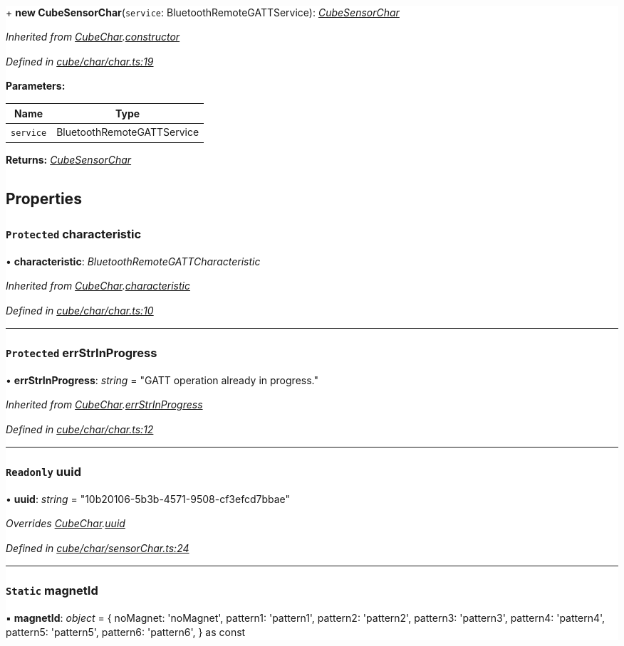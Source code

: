 \+ **new CubeSensorChar**(`service`: BluetoothRemoteGATTService): *[CubeSensorChar](cubesensorchar.md)*

*Inherited from [CubeChar](cubechar.md).[constructor](cubechar.md#constructor)*

*Defined in [cube/char/char.ts:19](https://github.com/tetunori/p5.toio/blob/49eab6e/src/cube/char/char.ts#L19)*

**Parameters:**

Name | Type |
------ | ------ |
`service` | BluetoothRemoteGATTService |

**Returns:** *[CubeSensorChar](cubesensorchar.md)*

## Properties

### `Protected` characteristic

• **characteristic**: *BluetoothRemoteGATTCharacteristic*

*Inherited from [CubeChar](cubechar.md).[characteristic](cubechar.md#protected-characteristic)*

*Defined in [cube/char/char.ts:10](https://github.com/tetunori/p5.toio/blob/49eab6e/src/cube/char/char.ts#L10)*

___

### `Protected` errStrInProgress

• **errStrInProgress**: *string* = "GATT operation already in progress."

*Inherited from [CubeChar](cubechar.md).[errStrInProgress](cubechar.md#protected-errstrinprogress)*

*Defined in [cube/char/char.ts:12](https://github.com/tetunori/p5.toio/blob/49eab6e/src/cube/char/char.ts#L12)*

___

### `Readonly` uuid

• **uuid**: *string* = "10b20106-5b3b-4571-9508-cf3efcd7bbae"

*Overrides [CubeChar](cubechar.md).[uuid](cubechar.md#protected-uuid)*

*Defined in [cube/char/sensorChar.ts:24](https://github.com/tetunori/p5.toio/blob/49eab6e/src/cube/char/sensorChar.ts#L24)*

___

### `Static` magnetId

▪ **magnetId**: *object* = {
    noMagnet: 'noMagnet',
    pattern1: 'pattern1',
    pattern2: 'pattern2',
    pattern3: 'pattern3',
    pattern4: 'pattern4',
    pattern5: 'pattern5',
    pattern6: 'pattern6',
  } as const
